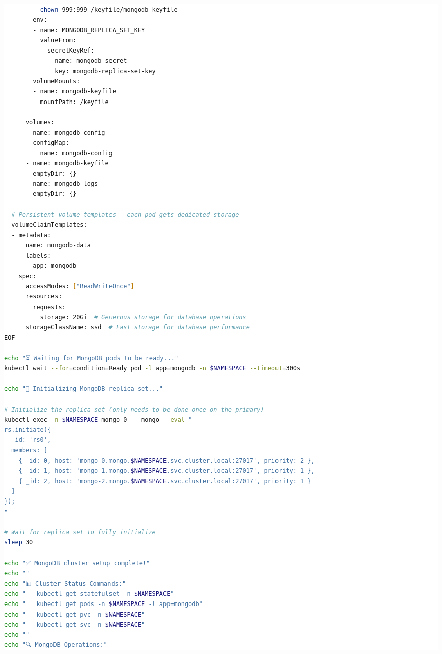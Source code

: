 ```bash
          chown 999:999 /keyfile/mongodb-keyfile
        env:
        - name: MONGODB_REPLICA_SET_KEY
          valueFrom:
            secretKeyRef:
              name: mongodb-secret
              key: mongodb-replica-set-key
        volumeMounts:
        - name: mongodb-keyfile
          mountPath: /keyfile
          
      volumes:
      - name: mongodb-config
        configMap:
          name: mongodb-config
      - name: mongodb-keyfile
        emptyDir: {}
      - name: mongodb-logs
        emptyDir: {}
        
  # Persistent volume templates - each pod gets dedicated storage
  volumeClaimTemplates:
  - metadata:
      name: mongodb-data
      labels:
        app: mongodb
    spec:
      accessModes: ["ReadWriteOnce"]
      resources:
        requests:
          storage: 20Gi  # Generous storage for database operations
      storageClassName: ssd  # Fast storage for database performance
EOF

echo "⏳ Waiting for MongoDB pods to be ready..."
kubectl wait --for=condition=Ready pod -l app=mongodb -n $NAMESPACE --timeout=300s

echo "🔧 Initializing MongoDB replica set..."

# Initialize the replica set (only needs to be done once on the primary)
kubectl exec -n $NAMESPACE mongo-0 -- mongo --eval "
rs.initiate({
  _id: 'rs0',
  members: [
    { _id: 0, host: 'mongo-0.mongo.$NAMESPACE.svc.cluster.local:27017', priority: 2 },
    { _id: 1, host: 'mongo-1.mongo.$NAMESPACE.svc.cluster.local:27017', priority: 1 },
    { _id: 2, host: 'mongo-2.mongo.$NAMESPACE.svc.cluster.local:27017', priority: 1 }
  ]
});
"

# Wait for replica set to fully initialize
sleep 30

echo "✅ MongoDB cluster setup complete!"
echo ""
echo "📊 Cluster Status Commands:"
echo "   kubectl get statefulset -n $NAMESPACE"
echo "   kubectl get pods -n $NAMESPACE -l app=mongodb"
echo "   kubectl get pvc -n $NAMESPACE"
echo "   kubectl get svc -n $NAMESPACE"
echo ""
echo "🔍 MongoDB Operations:"
```
